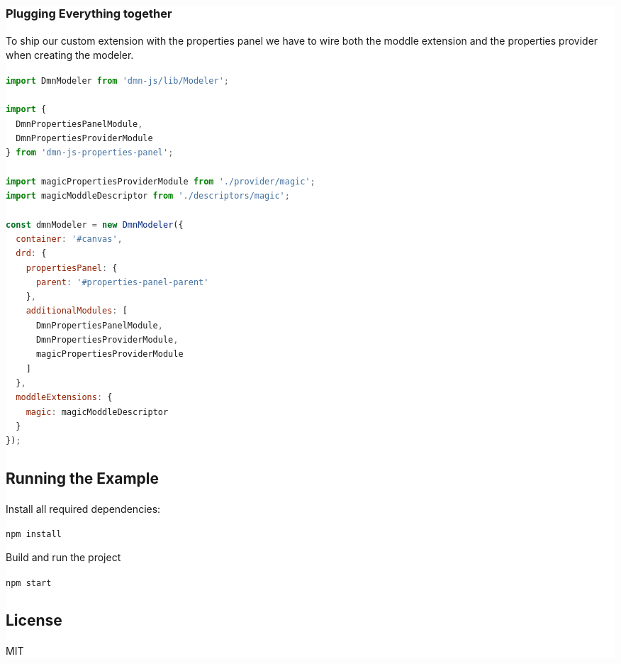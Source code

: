 
### Plugging Everything together

To ship our custom extension with the properties panel we have to wire both the moddle extension and the properties provider when creating the modeler.

```javascript
import DmnModeler from 'dmn-js/lib/Modeler';

import {
  DmnPropertiesPanelModule,
  DmnPropertiesProviderModule
} from 'dmn-js-properties-panel';

import magicPropertiesProviderModule from './provider/magic';
import magicModdleDescriptor from './descriptors/magic';

const dmnModeler = new DmnModeler({
  container: '#canvas',
  drd: {
    propertiesPanel: {
      parent: '#properties-panel-parent'
    },
    additionalModules: [
      DmnPropertiesPanelModule,
      DmnPropertiesProviderModule,
      magicPropertiesProviderModule
    ]
  },
  moddleExtensions: {
    magic: magicModdleDescriptor
  }
});
```


## Running the Example

Install all required dependencies:

```
npm install
```

Build and run the project

```
npm start
```


## License

MIT
